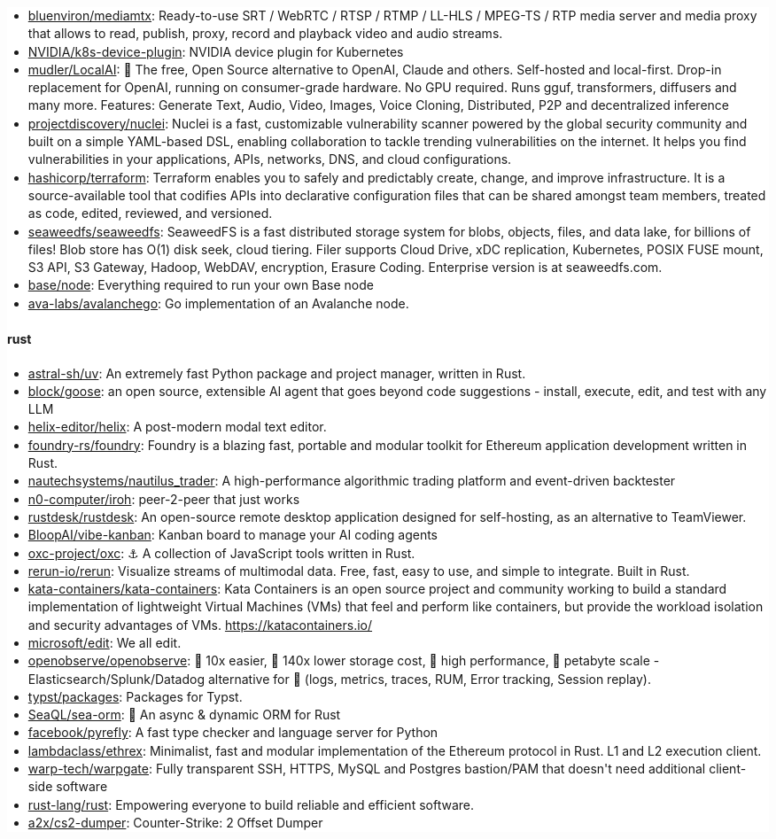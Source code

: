 * [bluenviron/mediamtx](https://github.com/bluenviron/mediamtx): Ready-to-use SRT / WebRTC / RTSP / RTMP / LL-HLS / MPEG-TS / RTP media server and media proxy that allows to read, publish, proxy, record and playback video and audio streams.
* [NVIDIA/k8s-device-plugin](https://github.com/NVIDIA/k8s-device-plugin): NVIDIA device plugin for Kubernetes
* [mudler/LocalAI](https://github.com/mudler/LocalAI): 🤖 The free, Open Source alternative to OpenAI, Claude and others. Self-hosted and local-first. Drop-in replacement for OpenAI, running on consumer-grade hardware. No GPU required. Runs gguf, transformers, diffusers and many more. Features: Generate Text, Audio, Video, Images, Voice Cloning, Distributed, P2P and decentralized inference
* [projectdiscovery/nuclei](https://github.com/projectdiscovery/nuclei): Nuclei is a fast, customizable vulnerability scanner powered by the global security community and built on a simple YAML-based DSL, enabling collaboration to tackle trending vulnerabilities on the internet. It helps you find vulnerabilities in your applications, APIs, networks, DNS, and cloud configurations.
* [hashicorp/terraform](https://github.com/hashicorp/terraform): Terraform enables you to safely and predictably create, change, and improve infrastructure. It is a source-available tool that codifies APIs into declarative configuration files that can be shared amongst team members, treated as code, edited, reviewed, and versioned.
* [seaweedfs/seaweedfs](https://github.com/seaweedfs/seaweedfs): SeaweedFS is a fast distributed storage system for blobs, objects, files, and data lake, for billions of files! Blob store has O(1) disk seek, cloud tiering. Filer supports Cloud Drive, xDC replication, Kubernetes, POSIX FUSE mount, S3 API, S3 Gateway, Hadoop, WebDAV, encryption, Erasure Coding. Enterprise version is at seaweedfs.com.
* [base/node](https://github.com/base/node): Everything required to run your own Base node
* [ava-labs/avalanchego](https://github.com/ava-labs/avalanchego): Go implementation of an Avalanche node.

#### rust
* [astral-sh/uv](https://github.com/astral-sh/uv): An extremely fast Python package and project manager, written in Rust.
* [block/goose](https://github.com/block/goose): an open source, extensible AI agent that goes beyond code suggestions - install, execute, edit, and test with any LLM
* [helix-editor/helix](https://github.com/helix-editor/helix): A post-modern modal text editor.
* [foundry-rs/foundry](https://github.com/foundry-rs/foundry): Foundry is a blazing fast, portable and modular toolkit for Ethereum application development written in Rust.
* [nautechsystems/nautilus_trader](https://github.com/nautechsystems/nautilus_trader): A high-performance algorithmic trading platform and event-driven backtester
* [n0-computer/iroh](https://github.com/n0-computer/iroh): peer-2-peer that just works
* [rustdesk/rustdesk](https://github.com/rustdesk/rustdesk): An open-source remote desktop application designed for self-hosting, as an alternative to TeamViewer.
* [BloopAI/vibe-kanban](https://github.com/BloopAI/vibe-kanban): Kanban board to manage your AI coding agents
* [oxc-project/oxc](https://github.com/oxc-project/oxc): ⚓ A collection of JavaScript tools written in Rust.
* [rerun-io/rerun](https://github.com/rerun-io/rerun): Visualize streams of multimodal data. Free, fast, easy to use, and simple to integrate. Built in Rust.
* [kata-containers/kata-containers](https://github.com/kata-containers/kata-containers): Kata Containers is an open source project and community working to build a standard implementation of lightweight Virtual Machines (VMs) that feel and perform like containers, but provide the workload isolation and security advantages of VMs. https://katacontainers.io/
* [microsoft/edit](https://github.com/microsoft/edit): We all edit.
* [openobserve/openobserve](https://github.com/openobserve/openobserve): 🚀 10x easier, 🚀 140x lower storage cost, 🚀 high performance, 🚀 petabyte scale - Elasticsearch/Splunk/Datadog alternative for 🚀 (logs, metrics, traces, RUM, Error tracking, Session replay).
* [typst/packages](https://github.com/typst/packages): Packages for Typst.
* [SeaQL/sea-orm](https://github.com/SeaQL/sea-orm): 🐚 An async & dynamic ORM for Rust
* [facebook/pyrefly](https://github.com/facebook/pyrefly): A fast type checker and language server for Python
* [lambdaclass/ethrex](https://github.com/lambdaclass/ethrex): Minimalist, fast and modular implementation of the Ethereum protocol in Rust. L1 and L2 execution client.
* [warp-tech/warpgate](https://github.com/warp-tech/warpgate): Fully transparent SSH, HTTPS, MySQL and Postgres bastion/PAM that doesn't need additional client-side software
* [rust-lang/rust](https://github.com/rust-lang/rust): Empowering everyone to build reliable and efficient software.
* [a2x/cs2-dumper](https://github.com/a2x/cs2-dumper): Counter-Strike: 2 Offset Dumper